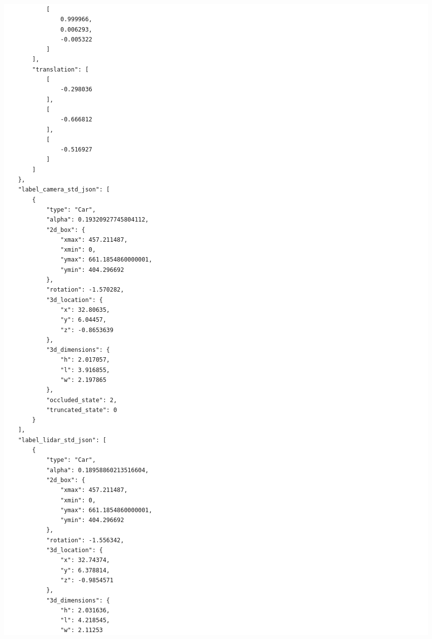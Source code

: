 ```
            [
                0.999966,
                0.006293,
                -0.005322
            ]
        ],
        "translation": [
            [
                -0.298036
            ],
            [
                -0.666812
            ],
            [
                -0.516927
            ]
        ]
    },
    "label_camera_std_json": [
        {
            "type": "Car",
            "alpha": 0.19320927745804112,
            "2d_box": {
                "xmax": 457.211487,
                "xmin": 0,
                "ymax": 661.1854860000001,
                "ymin": 404.296692
            },
            "rotation": -1.570282,
            "3d_location": {
                "x": 32.80635,
                "y": 6.04457,
                "z": -0.8653639
            },
            "3d_dimensions": {
                "h": 2.017057,
                "l": 3.916855,
                "w": 2.197865
            },
            "occluded_state": 2,
            "truncated_state": 0
        }
    ],
    "label_lidar_std_json": [
        {
            "type": "Car",
            "alpha": 0.18958860213516604,
            "2d_box": {
                "xmax": 457.211487,
                "xmin": 0,
                "ymax": 661.1854860000001,
                "ymin": 404.296692
            },
            "rotation": -1.556342,
            "3d_location": {
                "x": 32.74374,
                "y": 6.378814,
                "z": -0.9854571
            },
            "3d_dimensions": {
                "h": 2.031636,
                "l": 4.218545,
                "w": 2.11253
```